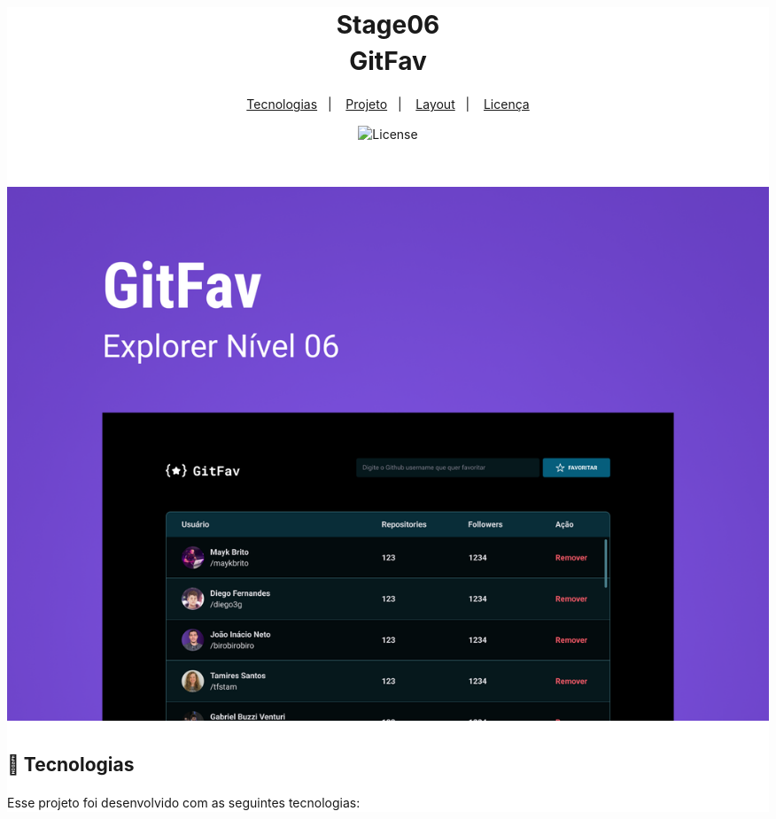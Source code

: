 <h1 align="center"> Stage06 <br/>GitFav</h1>

<p align="center">
  <a href="#-tecnologias">Tecnologias</a>&nbsp;&nbsp;&nbsp;|&nbsp;&nbsp;&nbsp;
  <a href="#-projeto">Projeto</a>&nbsp;&nbsp;&nbsp;|&nbsp;&nbsp;&nbsp;
  <a href="#-layout">Layout</a>&nbsp;&nbsp;&nbsp;|&nbsp;&nbsp;&nbsp;
  <a href="#memo-licença">Licença</a>
</p>

<p align="center">
  <img alt="License" src="https://img.shields.io/static/v1?label=license&message=MIT&color=49AA26&labelColor=000000">
</p>
 
 <br/>

<p align="center">
  <img alt="final-layout" src="./assets/Capa.png" width="100%" >
</p>

## 🚀 Tecnologias

Esse projeto foi desenvolvido com as seguintes tecnologias:
